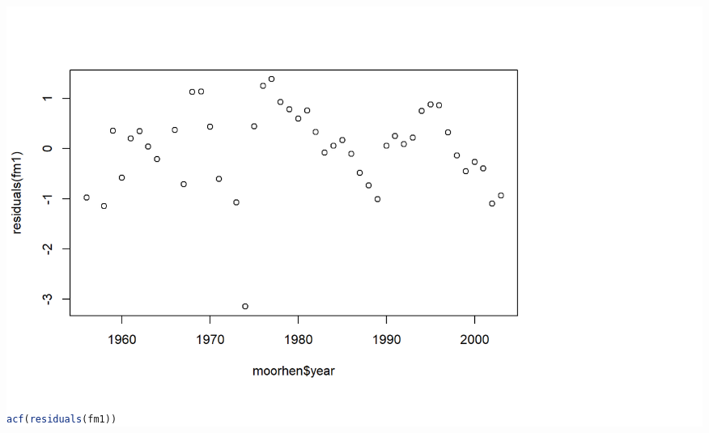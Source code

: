 <img src="05-GeneralizedLeastSquares_files/figure-html/unnamed-chunk-21-1.png" width="672" />

``` r
acf(residuals(fm1))
```
